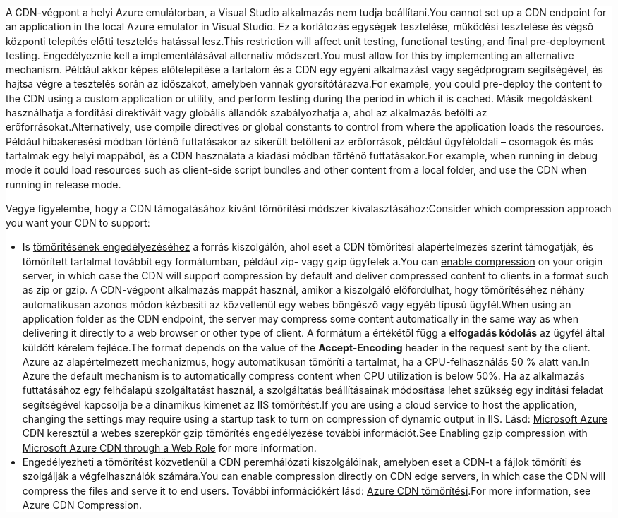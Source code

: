 <span data-ttu-id="76c8e-236">A CDN-végpont a helyi Azure emulátorban, a Visual Studio alkalmazás nem tudja beállítani.</span><span class="sxs-lookup"><span data-stu-id="76c8e-236">You cannot set up a CDN endpoint for an application in the local Azure emulator in Visual Studio.</span></span> <span data-ttu-id="76c8e-237">Ez a korlátozás egységek tesztelése, működési tesztelése és végső központi telepítés előtti tesztelés hatással lesz.</span><span class="sxs-lookup"><span data-stu-id="76c8e-237">This restriction will affect unit testing, functional testing, and final pre-deployment testing.</span></span> <span data-ttu-id="76c8e-238">Engedélyeznie kell a implementálásával alternatív módszert.</span><span class="sxs-lookup"><span data-stu-id="76c8e-238">You must allow for this by implementing an alternative mechanism.</span></span> <span data-ttu-id="76c8e-239">Például akkor képes előtelepítése a tartalom és a CDN egy egyéni alkalmazást vagy segédprogram segítségével, és hajtsa végre a tesztelés során az időszakot, amelyben vannak gyorsítótárazva.</span><span class="sxs-lookup"><span data-stu-id="76c8e-239">For example, you could pre-deploy the content to the CDN using a custom application or utility, and perform testing during the period in which it is cached.</span></span> <span data-ttu-id="76c8e-240">Másik megoldásként használhatja a fordítási direktíváit vagy globális állandók szabályozhatja a, ahol az alkalmazás betölti az erőforrásokat.</span><span class="sxs-lookup"><span data-stu-id="76c8e-240">Alternatively, use compile directives or global constants to control from where the application loads the resources.</span></span> <span data-ttu-id="76c8e-241">Például hibakeresési módban történő futtatásakor az sikerült betölteni az erőforrások, például ügyféloldali – csomagok és más tartalmak egy helyi mappából, és a CDN használata a kiadási módban történő futtatásakor.</span><span class="sxs-lookup"><span data-stu-id="76c8e-241">For example, when running in debug mode it could load resources such as client-side script bundles and other content from a local folder, and use the CDN when running in release mode.</span></span>

<span data-ttu-id="76c8e-242">Vegye figyelembe, hogy a CDN támogatásához kívánt tömörítési módszer kiválasztásához:</span><span class="sxs-lookup"><span data-stu-id="76c8e-242">Consider which compression approach you want your CDN to support:</span></span>

* <span data-ttu-id="76c8e-243">Is [tömörítésének engedélyezéséhez](/azure/cdn/cdn-improve-performance/) a forrás kiszolgálón, ahol eset a CDN tömörítési alapértelmezés szerint támogatják, és tömörített tartalmat továbbít egy formátumban, például zip- vagy gzip ügyfelek a.</span><span class="sxs-lookup"><span data-stu-id="76c8e-243">You can [enable compression](/azure/cdn/cdn-improve-performance/) on your origin server, in which case the CDN will support compression by default and deliver compressed content to clients in a format such as zip or gzip.</span></span> <span data-ttu-id="76c8e-244">A CDN-végpont alkalmazás mappát használ, amikor a kiszolgáló előfordulhat, hogy tömörítéséhez néhány automatikusan azonos módon kézbesíti az közvetlenül egy webes böngésző vagy egyéb típusú ügyfél.</span><span class="sxs-lookup"><span data-stu-id="76c8e-244">When using an application folder as the CDN endpoint, the server may compress some content automatically in the same way as when delivering it directly to a web browser or other type of client.</span></span> <span data-ttu-id="76c8e-245">A formátum a értékétől függ a **elfogadás kódolás** az ügyfél által küldött kérelem fejléce.</span><span class="sxs-lookup"><span data-stu-id="76c8e-245">The format depends on the value of the **Accept-Encoding** header in the request sent by the client.</span></span> <span data-ttu-id="76c8e-246">Azure az alapértelmezett mechanizmus, hogy automatikusan tömöríti a tartalmat, ha a CPU-felhasználás 50 % alatt van.</span><span class="sxs-lookup"><span data-stu-id="76c8e-246">In Azure the default mechanism is to automatically compress content when CPU utilization is below 50%.</span></span> <span data-ttu-id="76c8e-247">Ha az alkalmazás futtatásához egy felhőalapú szolgáltatást használ, a szolgáltatás beállításainak módosítása lehet szükség egy indítási feladat segítségével kapcsolja be a dinamikus kimenet az IIS tömörítést.</span><span class="sxs-lookup"><span data-stu-id="76c8e-247">If you are using a cloud service to host the application, changing the settings may require using a startup task to turn on compression of dynamic output in IIS.</span></span> <span data-ttu-id="76c8e-248">Lásd: [Microsoft Azure CDN keresztül a webes szerepkör gzip tömörítés engedélyezése](http://blogs.msdn.com/b/avkashchauhan/archive/2012/03/05/enableing-gzip-compression-with-windows-azure-cdn-through-web-role.aspx) további információt.</span><span class="sxs-lookup"><span data-stu-id="76c8e-248">See [Enabling gzip compression with Microsoft Azure CDN through a Web Role](http://blogs.msdn.com/b/avkashchauhan/archive/2012/03/05/enableing-gzip-compression-with-windows-azure-cdn-through-web-role.aspx) for more information.</span></span>
* <span data-ttu-id="76c8e-249">Engedélyezheti a tömörítést közvetlenül a CDN peremhálózati kiszolgálóinak, amelyben eset a CDN-t a fájlok tömöríti és szolgálják a végfelhasználók számára.</span><span class="sxs-lookup"><span data-stu-id="76c8e-249">You can enable compression directly on CDN edge servers, in which case the CDN will compress the files and serve it to end users.</span></span> <span data-ttu-id="76c8e-250">További információkért lásd: [Azure CDN tömörítési](/azure/cdn/cdn-improve-performance/).</span><span class="sxs-lookup"><span data-stu-id="76c8e-250">For more information, see [Azure CDN Compression](/azure/cdn/cdn-improve-performance/).</span></span>
